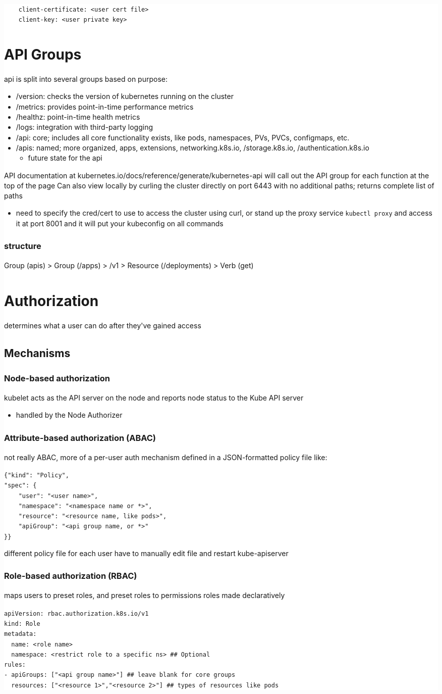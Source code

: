 ```
    client-certificate: <user cert file>
    client-key: <user private key>
```

# API Groups
api is split into several groups based on purpose:
- /version: checks the version of kubernetes running on the cluster
- /metrics: provides point-in-time performance metrics
- /healthz: point-in-time health metrics
- /logs: integration with third-party logging
- /api: core; includes all core functionality exists, like pods, namespaces, PVs, PVCs, configmaps, etc.
- /apis: named; more organized, apps, extensions, networking.k8s.io, /storage.k8s.io, /authentication.k8s.io
  - future state for the api

API documentation at kubernetes.io/docs/reference/generate/kubernetes-api will call out the API group for each function at the top of the page
Can also view locally by curling the cluster directly on port 6443 with no additional paths; returns complete list of paths
- need to specify the cred/cert to use to access the cluster using curl, or stand up the proxy service `kubectl proxy` and access it at port 8001 and it will put your kubeconfig on all commands
### structure
Group (apis) > Group (/apps) > /v1 > Resource (/deployments) > Verb (get)

# Authorization
determines what a user can do after they've gained access
## Mechanisms
### Node-based authorization
kubelet acts as the API server on the node and reports node status to the Kube API server
- handled by the Node Authorizer
### Attribute-based authorization (ABAC)
not really ABAC, more of a per-user auth mechanism
defined in a JSON-formatted policy file like:
```
{"kind": "Policy",
"spec": {
    "user": "<user name>",
    "namespace": "<namespace name or *>",
    "resource": "<resource name, like pods>",
    "apiGroup": "<api group name, or *>"
}}
```
different policy file for each user
have to manually edit file and restart kube-apiserver
### Role-based authorization (RBAC)
maps users to preset roles, and preset roles to permissions
roles made declaratively 
```
apiVersion: rbac.authorization.k8s.io/v1
kind: Role
metadata:
  name: <role name>
  namespace: <restrict role to a specific ns> ## Optional
rules:
- apiGroups: ["<api group name>"] ## leave blank for core groups
  resources: ["<resource 1>","<resource 2>"] ## types of resources like pods
```
